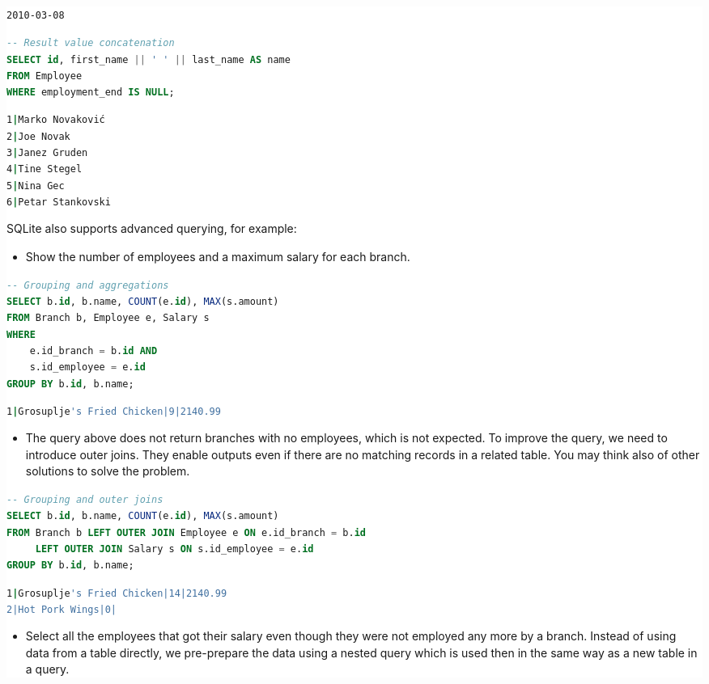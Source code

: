 ```bash
2010-03-08
```

```sql
-- Result value concatenation
SELECT id, first_name || ' ' || last_name AS name 
FROM Employee 
WHERE employment_end IS NULL;
```

```bash
1|Marko Novaković
2|Joe Novak
3|Janez Gruden
4|Tine Stegel
5|Nina Gec
6|Petar Stankovski
```

SQLite also supports advanced querying, for example:

* Show the number of employees and a maximum salary for each branch.

```sql
-- Grouping and aggregations
SELECT b.id, b.name, COUNT(e.id), MAX(s.amount)
FROM Branch b, Employee e, Salary s
WHERE
    e.id_branch = b.id AND  
    s.id_employee = e.id
GROUP BY b.id, b.name;
```

```bash
1|Grosuplje's Fried Chicken|9|2140.99
```

* The query above does not return branches with no employees, which is not expected. To improve the query, we need to introduce outer joins. They enable outputs even if there are no matching records in a related table. You may think also of other solutions to solve the problem.

```sql
-- Grouping and outer joins
SELECT b.id, b.name, COUNT(e.id), MAX(s.amount)
FROM Branch b LEFT OUTER JOIN Employee e ON e.id_branch = b.id
     LEFT OUTER JOIN Salary s ON s.id_employee = e.id
GROUP BY b.id, b.name;
```

```bash
1|Grosuplje's Fried Chicken|14|2140.99
2|Hot Pork Wings|0|
```

* Select all the employees that got their salary even though they were not employed any more by a branch. Instead of using data from a table directly, we pre-prepare the data using a nested query which is used then in the same way as a new table in a query.
